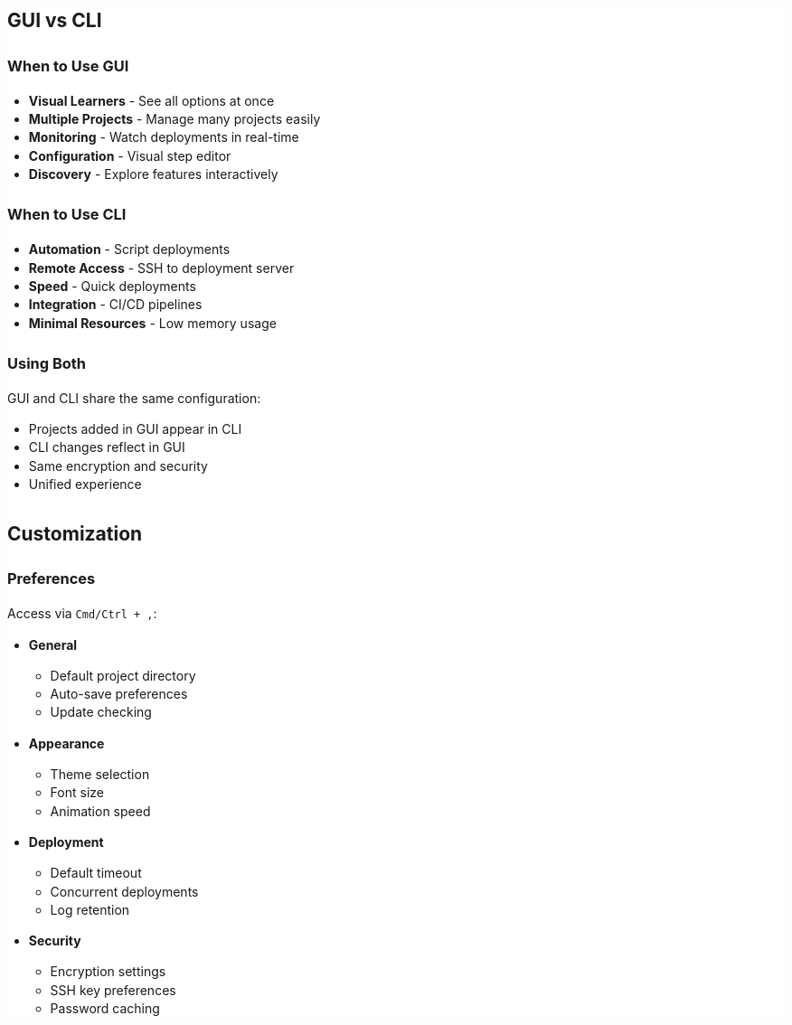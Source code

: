 ## GUI vs CLI

### When to Use GUI

- **Visual Learners** - See all options at once
- **Multiple Projects** - Manage many projects easily  
- **Monitoring** - Watch deployments in real-time
- **Configuration** - Visual step editor
- **Discovery** - Explore features interactively

### When to Use CLI

- **Automation** - Script deployments
- **Remote Access** - SSH to deployment server
- **Speed** - Quick deployments
- **Integration** - CI/CD pipelines
- **Minimal Resources** - Low memory usage

### Using Both

GUI and CLI share the same configuration:
- Projects added in GUI appear in CLI
- CLI changes reflect in GUI
- Same encryption and security
- Unified experience

## Customization

### Preferences

Access via `Cmd/Ctrl + ,`:

- **General**
  - Default project directory
  - Auto-save preferences
  - Update checking

- **Appearance**
  - Theme selection
  - Font size
  - Animation speed

- **Deployment**
  - Default timeout
  - Concurrent deployments
  - Log retention

- **Security**
  - Encryption settings
  - SSH key preferences
  - Password caching
